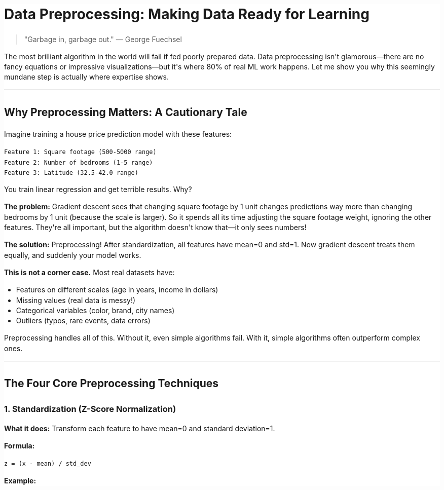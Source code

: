 # Data Preprocessing: Making Data Ready for Learning

> "Garbage in, garbage out." — George Fuechsel

The most brilliant algorithm in the world will fail if fed poorly prepared data. Data preprocessing isn't glamorous—there are no fancy equations or impressive visualizations—but it's where 80% of real ML work happens. Let me show you why this seemingly mundane step is actually where expertise shows.

---

## Why Preprocessing Matters: A Cautionary Tale

Imagine training a house price prediction model with these features:

```
Feature 1: Square footage (500-5000 range)
Feature 2: Number of bedrooms (1-5 range)
Feature 3: Latitude (32.5-42.0 range)
```

You train linear regression and get terrible results. Why?

**The problem:** Gradient descent sees that changing square footage by 1 unit changes predictions way more than changing bedrooms by 1 unit (because the scale is larger). So it spends all its time adjusting the square footage weight, ignoring the other features. They're all important, but the algorithm doesn't know that—it only sees numbers!

**The solution:** Preprocessing! After standardization, all features have mean=0 and std=1. Now gradient descent treats them equally, and suddenly your model works.

**This is not a corner case.** Most real datasets have:

- Features on different scales (age in years, income in dollars)
- Missing values (real data is messy!)
- Categorical variables (color, brand, city names)
- Outliers (typos, rare events, data errors)

Preprocessing handles all of this. Without it, even simple algorithms fail. With it, simple algorithms often outperform complex ones.

---

## The Four Core Preprocessing Techniques

### **1. Standardization (Z-Score Normalization)**

**What it does:** Transform each feature to have mean=0 and standard deviation=1.

**Formula:**

```
z = (x - mean) / std_dev
```

**Example:**
